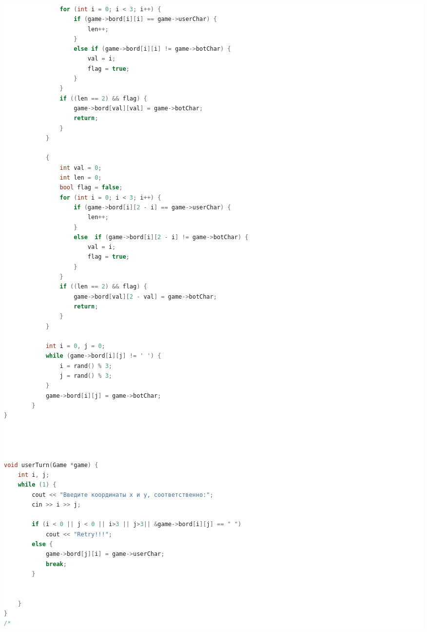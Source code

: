 ```c++
				for (int i = 0; i < 3; i++) {
					if (game->bord[i][i] == game->userChar) {
						len++;
					}
					else if (game->bord[i][i] != game->botChar) {
						val = i;
						flag = true;
					}
				}
				if ((len == 2) && flag) {
					game->bord[val][val] = game->botChar;
					return;
				}
			}

			{
				int val = 0;
				int len = 0;
				bool flag = false;
				for (int i = 0; i < 3; i++) {
					if (game->bord[i][2 - i] == game->userChar) {
						len++;
					}
					else  if (game->bord[i][2 - i] != game->botChar) {
						val = i;
						flag = true;
					}
				}
				if ((len == 2) && flag) {
					game->bord[val][2 - val] = game->botChar;
					return;
				}
			}

			int i = 0, j = 0;
			while (game->bord[i][j] != ' ') {
				i = rand() % 3;
				j = rand() % 3;
			}
			game->bord[i][j] = game->botChar;
		}
}




void userTurn(Game *game) { 
	int i, j;
	while (1) {
		cout << "Введите координаты x и у, соответственно:";
		cin >> i >> j;
		
		if (i < 0 || j < 0 || i>3 || j>3|| &game->bord[i][j] == " ")
			cout << "Retry!!!";
		else {
			game->bord[j][i] = game->userChar;
			break;
		}
		
	    
	}
}
/*
```